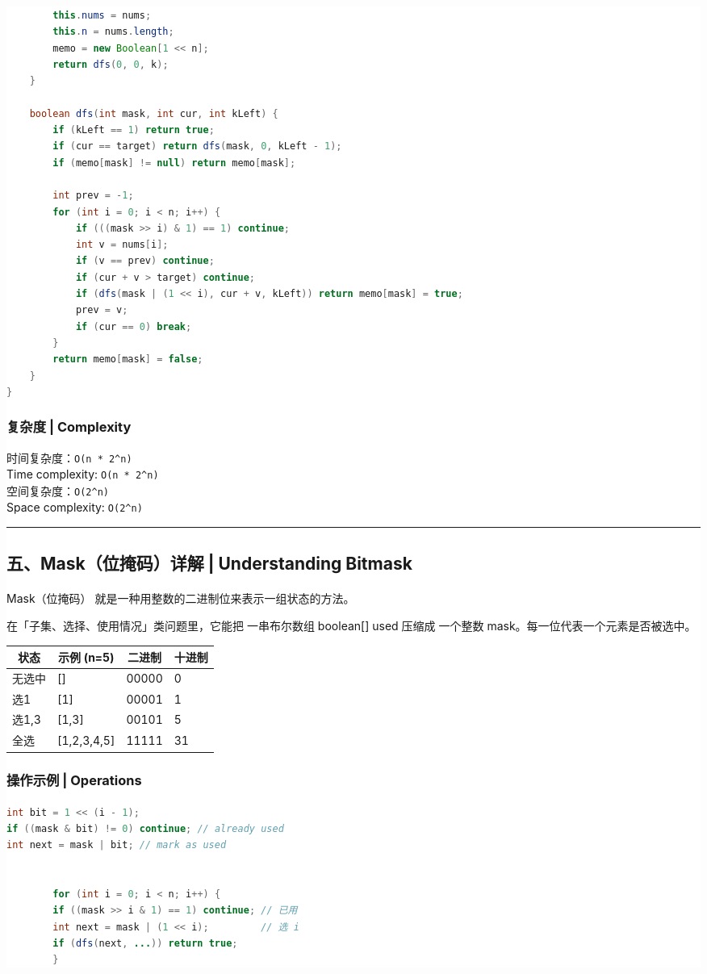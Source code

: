 ```java
        this.nums = nums;
        this.n = nums.length;
        memo = new Boolean[1 << n];
        return dfs(0, 0, k);
    }

    boolean dfs(int mask, int cur, int kLeft) {
        if (kLeft == 1) return true;
        if (cur == target) return dfs(mask, 0, kLeft - 1);
        if (memo[mask] != null) return memo[mask];

        int prev = -1;
        for (int i = 0; i < n; i++) {
            if (((mask >> i) & 1) == 1) continue;
            int v = nums[i];
            if (v == prev) continue;
            if (cur + v > target) continue;
            if (dfs(mask | (1 << i), cur + v, kLeft)) return memo[mask] = true;
            prev = v;
            if (cur == 0) break;
        }
        return memo[mask] = false;
    }
}
```

### 复杂度 | Complexity
时间复杂度：`O(n * 2^n)`  
Time complexity: `O(n * 2^n)`  
空间复杂度：`O(2^n)`  
Space complexity: `O(2^n)`

---

## 五、Mask（位掩码）详解 | Understanding Bitmask

Mask（位掩码） 就是一种用整数的二进制位来表示一组状态的方法。

在「子集、选择、使用情况」类问题里，它能把 一串布尔数组 boolean[] used 压缩成 一个整数 mask。每一位代表一个元素是否被选中。

| 状态 | 示例 (n=5) | 二进制 | 十进制 |
|------|-------------|--------|--------|
| 无选中 | [] | 00000 | 0 |
| 选1 | [1] | 00001 | 1 |
| 选1,3 | [1,3] | 00101 | 5 |
| 全选 | [1,2,3,4,5] | 11111 | 31 |

### 操作示例 | Operations
```java
int bit = 1 << (i - 1);
if ((mask & bit) != 0) continue; // already used
int next = mask | bit; // mark as used


        for (int i = 0; i < n; i++) {
        if ((mask >> i & 1) == 1) continue; // 已用
        int next = mask | (1 << i);         // 选 i
        if (dfs(next, ...)) return true;
        }
```
